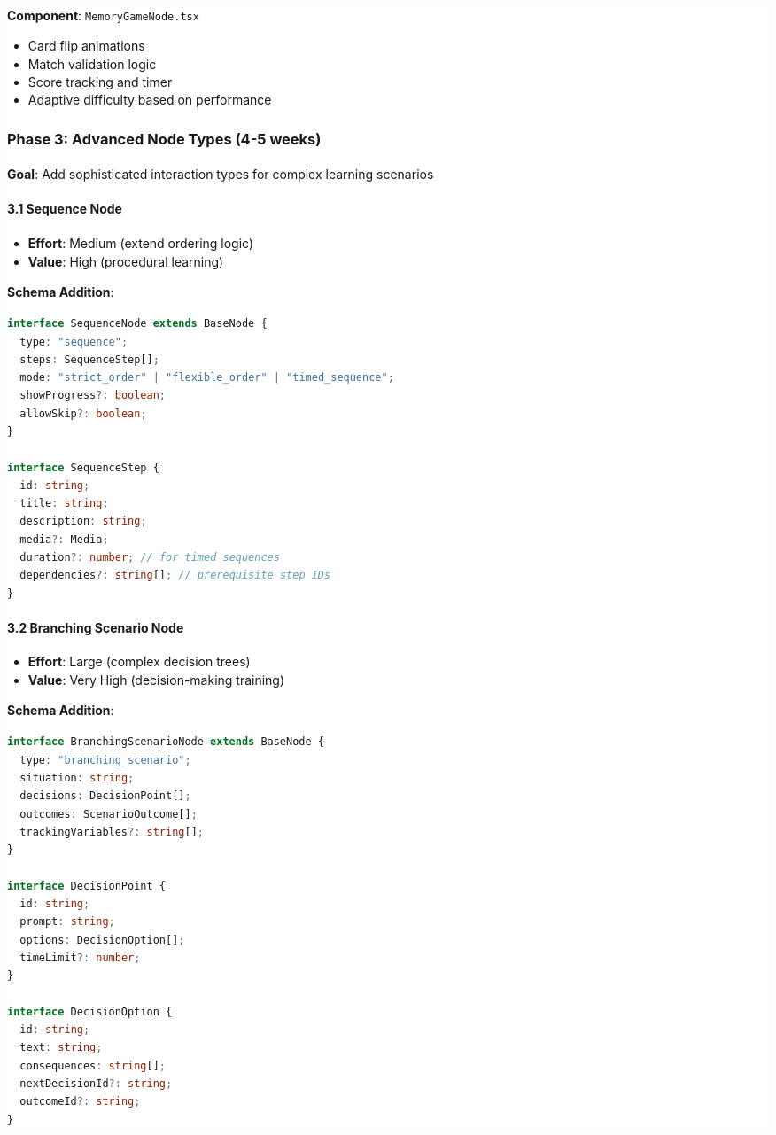 
**Component**: `MemoryGameNode.tsx`

- Card flip animations
- Match validation logic
- Score tracking and timer
- Adaptive difficulty based on performance

### **Phase 3: Advanced Node Types (4-5 weeks)**

**Goal**: Add sophisticated interaction types for complex learning scenarios

#### **3.1 Sequence Node**

- **Effort**: Medium (extend ordering logic)
- **Value**: High (procedural learning)

**Schema Addition**:

```typescript
interface SequenceNode extends BaseNode {
  type: "sequence";
  steps: SequenceStep[];
  mode: "strict_order" | "flexible_order" | "timed_sequence";
  showProgress?: boolean;
  allowSkip?: boolean;
}

interface SequenceStep {
  id: string;
  title: string;
  description: string;
  media?: Media;
  duration?: number; // for timed sequences
  dependencies?: string[]; // prerequisite step IDs
}
```

#### **3.2 Branching Scenario Node**

- **Effort**: Large (complex decision trees)
- **Value**: Very High (decision-making training)

**Schema Addition**:

```typescript
interface BranchingScenarioNode extends BaseNode {
  type: "branching_scenario";
  situation: string;
  decisions: DecisionPoint[];
  outcomes: ScenarioOutcome[];
  trackingVariables?: string[];
}

interface DecisionPoint {
  id: string;
  prompt: string;
  options: DecisionOption[];
  timeLimit?: number;
}

interface DecisionOption {
  id: string;
  text: string;
  consequences: string[];
  nextDecisionId?: string;
  outcomeId?: string;
}
```